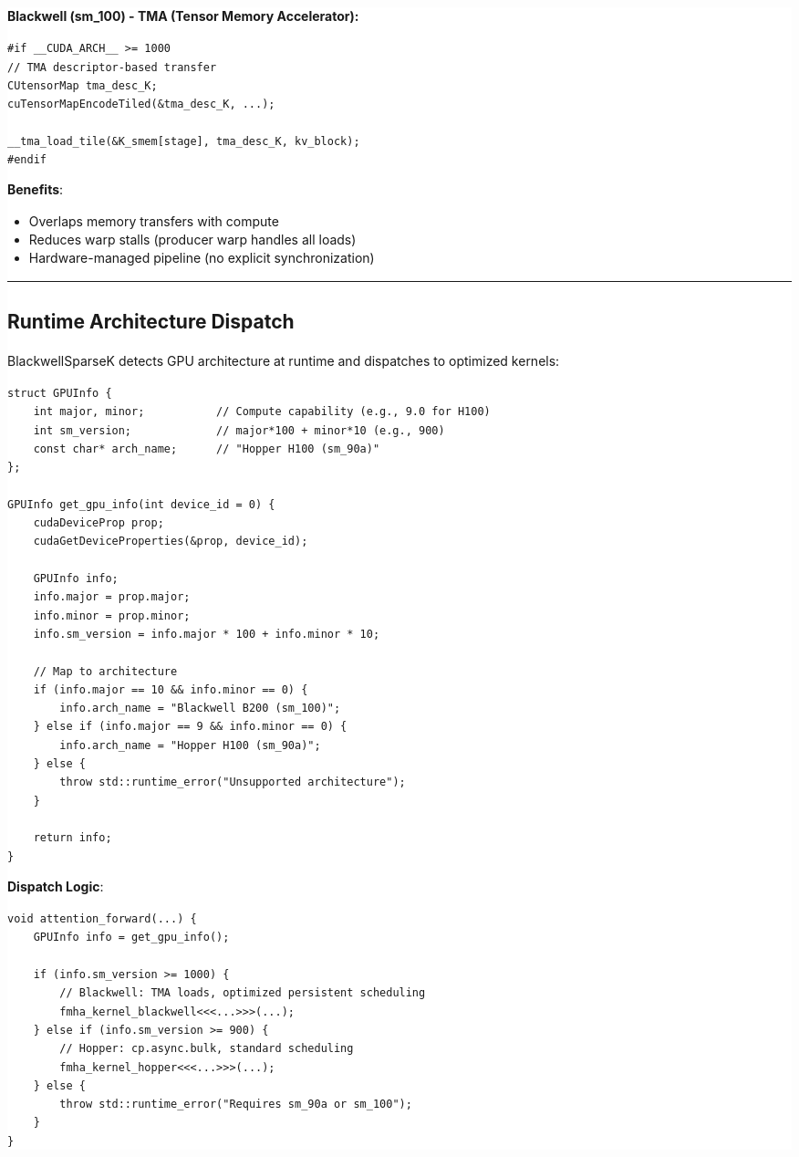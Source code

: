 **Blackwell (sm_100) - TMA (Tensor Memory Accelerator):**
```cuda
#if __CUDA_ARCH__ >= 1000
// TMA descriptor-based transfer
CUtensorMap tma_desc_K;
cuTensorMapEncodeTiled(&tma_desc_K, ...);

__tma_load_tile(&K_smem[stage], tma_desc_K, kv_block);
#endif
```

**Benefits**:
- Overlaps memory transfers with compute
- Reduces warp stalls (producer warp handles all loads)
- Hardware-managed pipeline (no explicit synchronization)

---

## Runtime Architecture Dispatch

BlackwellSparseK detects GPU architecture at runtime and dispatches to optimized kernels:

```cuda
struct GPUInfo {
    int major, minor;           // Compute capability (e.g., 9.0 for H100)
    int sm_version;             // major*100 + minor*10 (e.g., 900)
    const char* arch_name;      // "Hopper H100 (sm_90a)"
};

GPUInfo get_gpu_info(int device_id = 0) {
    cudaDeviceProp prop;
    cudaGetDeviceProperties(&prop, device_id);
    
    GPUInfo info;
    info.major = prop.major;
    info.minor = prop.minor;
    info.sm_version = info.major * 100 + info.minor * 10;
    
    // Map to architecture
    if (info.major == 10 && info.minor == 0) {
        info.arch_name = "Blackwell B200 (sm_100)";
    } else if (info.major == 9 && info.minor == 0) {
        info.arch_name = "Hopper H100 (sm_90a)";
    } else {
        throw std::runtime_error("Unsupported architecture");
    }
    
    return info;
}
```

**Dispatch Logic**:
```cuda
void attention_forward(...) {
    GPUInfo info = get_gpu_info();
    
    if (info.sm_version >= 1000) {
        // Blackwell: TMA loads, optimized persistent scheduling
        fmha_kernel_blackwell<<<...>>>(...);
    } else if (info.sm_version >= 900) {
        // Hopper: cp.async.bulk, standard scheduling
        fmha_kernel_hopper<<<...>>>(...);
    } else {
        throw std::runtime_error("Requires sm_90a or sm_100");
    }
}
```